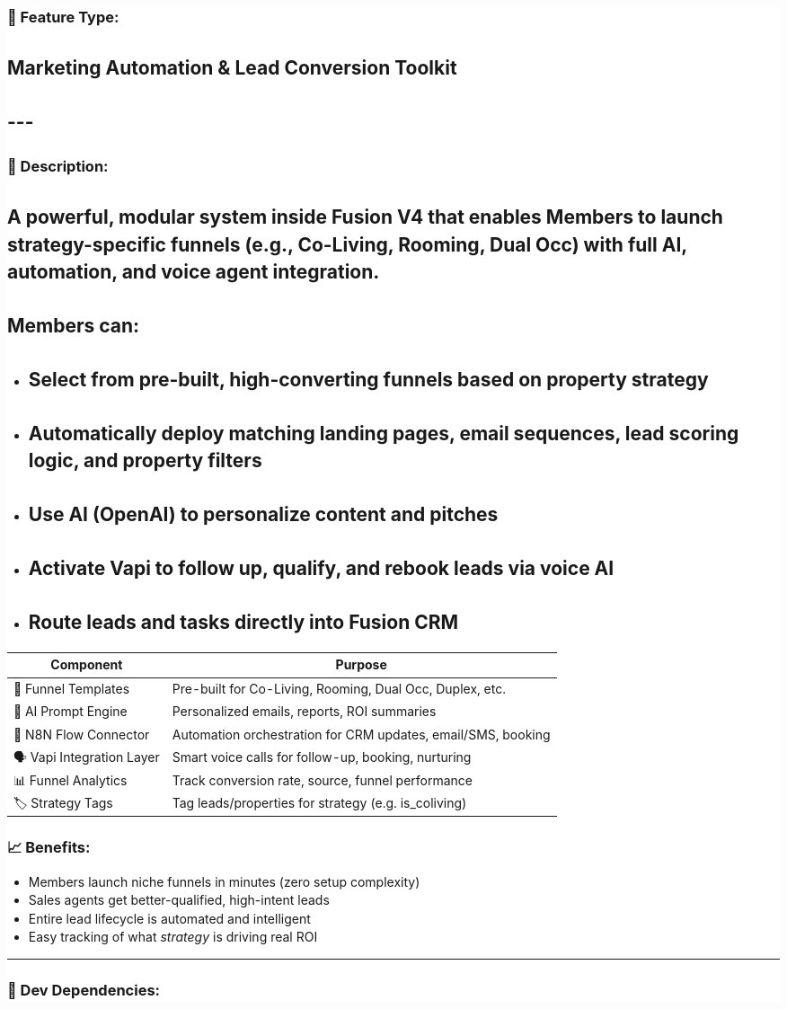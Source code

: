 ### **🧱 Feature Type:**

## **Marketing Automation & Lead Conversion Toolkit**

## ---

### **📌 Description:**

## **A powerful, modular system inside Fusion V4 that enables Members to launch strategy-specific funnels (e.g., Co-Living, Rooming, Dual Occ) with full AI, automation, and voice agent integration.**

## **Members can:**

* ## **Select from pre-built, high-converting funnels based on property strategy**

* ## **Automatically deploy matching landing pages, email sequences, lead scoring logic, and property filters**

* ## **Use AI (OpenAI) to personalize content and pitches**

* ## **Activate Vapi to follow up, qualify, and rebook leads via voice AI**

* ## **Route leads and tasks directly into Fusion CRM**

| Component | Purpose |
| ----- | ----- |
| 🎯 Funnel Templates | Pre-built for Co-Living, Rooming, Dual Occ, Duplex, etc. |
| 🤖 AI Prompt Engine | Personalized emails, reports, ROI summaries |
| 🔄 N8N Flow Connector | Automation orchestration for CRM updates, email/SMS, booking |
| 🗣️ Vapi Integration Layer | Smart voice calls for follow-up, booking, nurturing |
| 📊 Funnel Analytics | Track conversion rate, source, funnel performance |
| 🏷️ Strategy Tags | Tag leads/properties for strategy (e.g. is\_coliving) |

### **📈 Benefits:**

* Members launch niche funnels in minutes (zero setup complexity)
* Sales agents get better-qualified, high-intent leads
* Entire lead lifecycle is automated and intelligent
* Easy tracking of what *strategy* is driving real ROI

---

### 

### **🧩 Dev Dependencies:**
